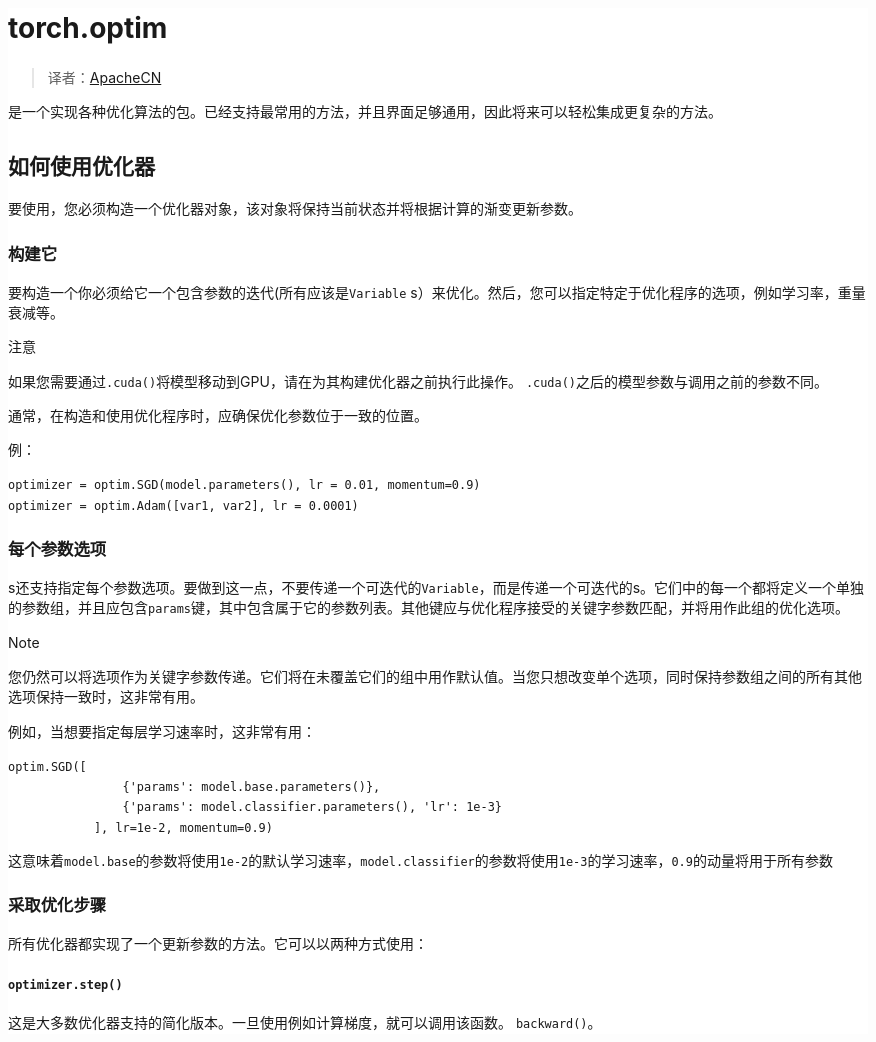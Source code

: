 # torch.optim

> 译者：[ApacheCN](https://github.com/apachecn)

是一个实现各种优化算法的包。已经支持最常用的方法，并且界面足够通用，因此将来可以轻松集成更复杂的方法。

## 如何使用优化器

要使用，您必须构造一个优化器对象，该对象将保持当前状态并将根据计算的渐变更新参数。

### 构建它

要构造一个你必须给它一个包含参数的迭代(所有应该是`Variable` s）来优化。然后，您可以指定特定于优化程序的选项，例如学习率，重量衰减等。

注意

如果您需要通过`.cuda()`将模型移动到GPU，请在为其构建优化器之前执行此操作。 `.cuda()`之后的模型参数与调用之前的参数不同。

通常，在构造和使用优化程序时，应确保优化参数位于一致的位置。

例：

```
optimizer = optim.SGD(model.parameters(), lr = 0.01, momentum=0.9)
optimizer = optim.Adam([var1, var2], lr = 0.0001)

```

### 每个参数选项

s还支持指定每个参数选项。要做到这一点，不要传递一个可迭代的`Variable`，而是传递一个可迭代的s。它们中的每一个都将定义一个单独的参数组，并且应包含`params`键，其中包含属于它的参数列表。其他键应与优化程序接受的关键字参数匹配，并将用作此组的优化选项。

Note

您仍然可以将选项作为关键字参数传递。它们将在未覆盖它们的组中用作默认值。当您只想改变单个选项，同时保持参数组之间的所有其他选项保持一致时，这非常有用。

例如，当想要指定每层学习速率时，这非常有用：

```
optim.SGD([
                {'params': model.base.parameters()},
                {'params': model.classifier.parameters(), 'lr': 1e-3}
            ], lr=1e-2, momentum=0.9)

```

这意味着`model.base`的参数将使用`1e-2`的默认学习速率，`model.classifier`的参数将使用`1e-3`的学习速率，`0.9`的动量将用于所有参数

### 采取优化步骤

所有优化器都实现了一个更新参数的方法。它可以以两种方式使用：

#### `optimizer.step()`

这是大多数优化器支持的简化版本。一旦使用例如计算梯度，就可以调用该函数。 `backward()`。
